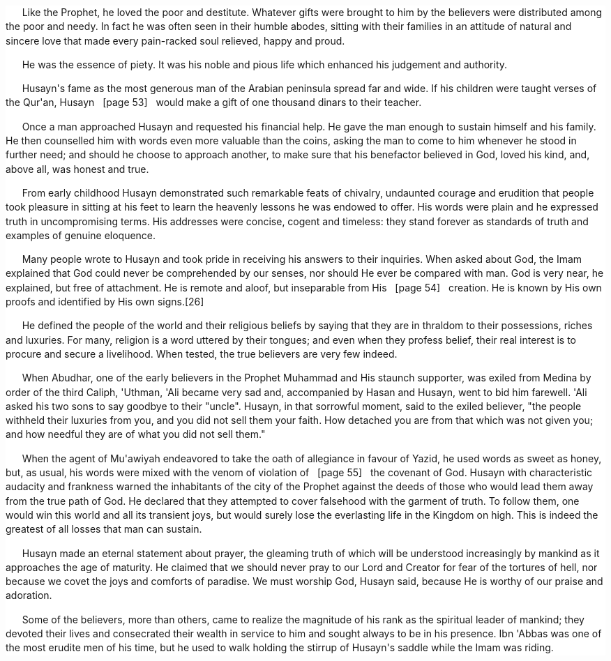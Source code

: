       Like the Prophet, he loved the poor and destitute. Whatever gifts were brought to him by the believers were distributed among the poor and needy. In fact he was often seen in their humble abodes, sitting with their families in an attitude of natural and sincere love that made every pain-racked soul relieved, happy and proud.

      He was the essence of piety. It was his noble and pious life which enhanced his judgement and authority.

      Husayn's fame as the most generous man of the Arabian peninsula spread far and wide. If his children were taught verses of the Qur'an, Husayn   \[page 53\]   would make a gift of one thousand dinars to their teacher.

      Once a man approached Husayn and requested his financial help. He gave the man enough to sustain himself and his family. He then counselled him with words even more valuable than the coins, asking the man to come to him whenever he stood in further need; and should he choose to approach another, to make sure that his benefactor believed in God, loved his kind, and, above all, was honest and true.

      From early childhood Husayn demonstrated such remarkable feats of chivalry, undaunted courage and erudition that people took pleasure in sitting at his feet to learn the heavenly lessons he was endowed to offer. His words were plain and he expressed truth in uncompromising terms. His addresses were concise, cogent and timeless: they stand forever as standards of truth and examples of genuine eloquence.

      Many people wrote to Husayn and took pride in receiving his answers to their inquiries. When asked about God, the Imam explained that God could never be comprehended by our senses, nor should He ever be compared with man. God is very near, he explained, but free of attachment. He is remote and aloof, but inseparable from His   \[page 54\]   creation. He is known by His own proofs and identified by His own signs.\[26\]

      He defined the people of the world and their religious beliefs by saying that they are in thraldom to their possessions, riches and luxuries. For many, religion is a word uttered by their tongues; and even when they profess belief, their real interest is to procure and secure a livelihood. When tested, the true believers are very few indeed.

      When Abudhar, one of the early believers in the Prophet Muhammad and His staunch supporter, was exiled from Medina by order of the third Caliph, 'Uthman, 'Ali became very sad and, accompanied by Hasan and Husayn, went to bid him farewell. 'Ali asked his two sons to say goodbye to their "uncle". Husayn, in that sorrowful moment, said to the exiled believer, "the people withheld their luxuries from you, and you did not sell them your faith. How detached you are from that which was not given you; and how needful they are of what you did not sell them."

      When the agent of Mu'awiyah endeavored to take the oath of allegiance in favour of Yazid, he used words as sweet as honey, but, as usual, his words were mixed with the venom of violation of   \[page 55\]   the covenant of God. Husayn with characteristic audacity and frankness warned the inhabitants of the city of the Prophet against the deeds of those who would lead them away from the true path of God. He declared that they attempted to cover falsehood with the garment of truth. To follow them, one would win this world and all its transient joys, but would surely lose the everlasting life in the Kingdom on high. This is indeed the greatest of all losses that man can sustain.

      Husayn made an eternal statement about prayer, the gleaming truth of which will be understood increasingly by mankind as it approaches the age of maturity. He claimed that we should never pray to our Lord and Creator for fear of the tortures of hell, nor because we covet the joys and comforts of paradise. We must worship God, Husayn said, because He is worthy of our praise and adoration.

      Some of the believers, more than others, came to realize the magnitude of his rank as the spiritual leader of mankind; they devoted their lives and consecrated their wealth in service to him and sought always to be in his presence. Ibn 'Abbas was one of the most erudite men of his time, but he used to walk holding the stirrup of Husayn's saddle while the Imam was riding.
